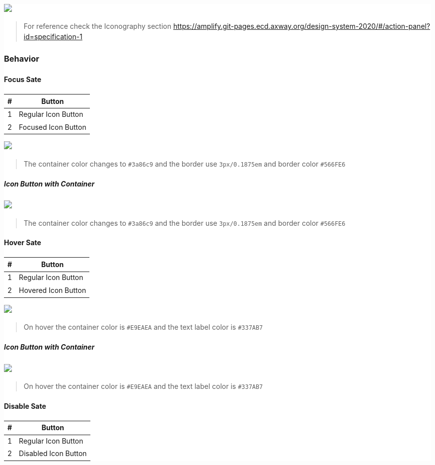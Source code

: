 <img src="https://user-images.githubusercontent.com/10553294/81075038-83a3c780-8ef2-11ea-976c-bb348a764cc5.png" width="100%" />

> For reference check the Iconography section https://amplify.git-pages.ecd.axway.org/design-system-2020/#/action-panel?id=specification-1  

### Behavior

#### Focus Sate

| # | Button |
| - | ------ |
| 1 | Regular Icon Button |
| 2 | Focused Icon Button |

<img src="https://user-images.githubusercontent.com/10553294/81075069-8e5e5c80-8ef2-11ea-8a4c-c368d2e86703.png" width="100%" />

> The container color changes to `#3a86c9` and the border use `3px/0.1875em` and border color `#566FE6`

##### Icon Button with Container

<img src="https://user-images.githubusercontent.com/10553294/81075086-93bba700-8ef2-11ea-920d-921933893ec3.png" width="100%" />

> The container color changes to `#3a86c9` and the border use `3px/0.1875em` and border color `#566FE6`

#### Hover Sate

| # | Button |
| - | ------ |
| 1 | Regular Icon Button |
| 2 | Hovered Icon Button |

<img src="https://user-images.githubusercontent.com/10553294/81075159-a9c96780-8ef2-11ea-8a10-aed7384905ae.png" width="100%" />

> On hover the container color is `#E9EAEA` and the text label color is `#337AB7`

##### Icon Button with Container

<img src="https://user-images.githubusercontent.com/10553294/81075105-9ae2b500-8ef2-11ea-95c8-cd0895fa5b1d.png" width="100%" />

> On hover the container color is `#E9EAEA` and the text label color is `#337AB7`

#### Disable Sate

| # | Button |
| - | ------ |
| 1 | Regular Icon Button |
| 2 | Disabled Icon Button |
